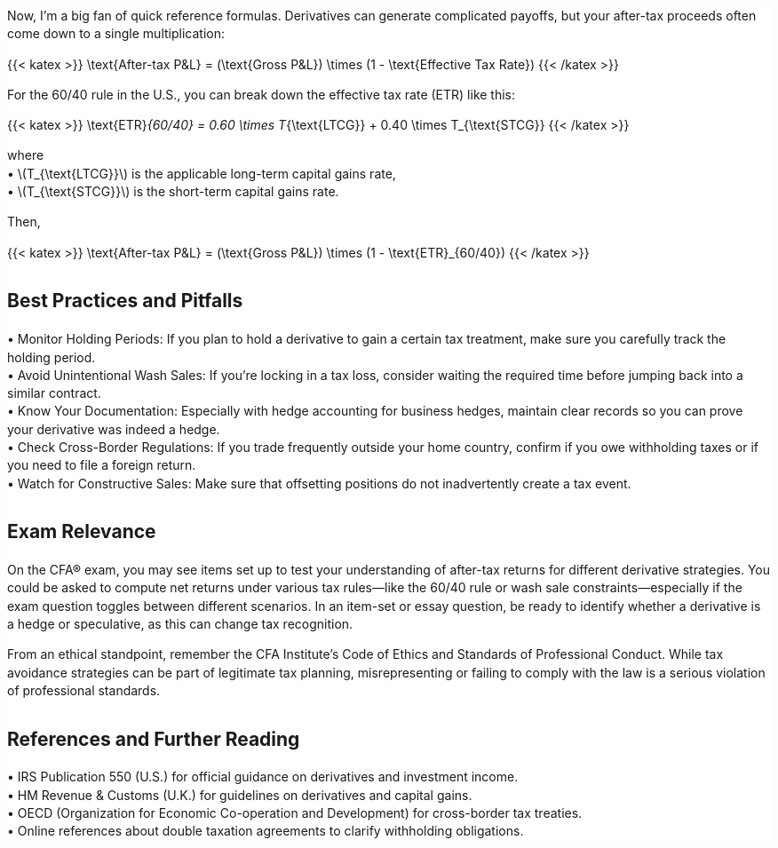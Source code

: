 Now, I’m a big fan of quick reference formulas. Derivatives can generate complicated payoffs, but your after-tax proceeds often come down to a single multiplication:

{{< katex >}}
\text{After-tax P\&L} = (\text{Gross P\&L}) \times (1 - \text{Effective Tax Rate})
{{< /katex >}}

For the 60/40 rule in the U.S., you can break down the effective tax rate (ETR) like this:

{{< katex >}}
\text{ETR}_{60/40} = 0.60 \times T_{\text{LTCG}} + 0.40 \times T_{\text{STCG}}
{{< /katex >}}

where  
• \\(T_{\text{LTCG}}\\) is the applicable long-term capital gains rate,  
• \\(T_{\text{STCG}}\\) is the short-term capital gains rate.  

Then,

{{< katex >}}
\text{After-tax P\&L} = (\text{Gross P\&L}) \times (1 - \text{ETR}_{60/40})
{{< /katex >}}

## Best Practices and Pitfalls

• Monitor Holding Periods: If you plan to hold a derivative to gain a certain tax treatment, make sure you carefully track the holding period.  
• Avoid Unintentional Wash Sales: If you’re locking in a tax loss, consider waiting the required time before jumping back into a similar contract.  
• Know Your Documentation: Especially with hedge accounting for business hedges, maintain clear records so you can prove your derivative was indeed a hedge.  
• Check Cross-Border Regulations: If you trade frequently outside your home country, confirm if you owe withholding taxes or if you need to file a foreign return.  
• Watch for Constructive Sales: Make sure that offsetting positions do not inadvertently create a tax event.  

## Exam Relevance

On the CFA® exam, you may see items set up to test your understanding of after-tax returns for different derivative strategies. You could be asked to compute net returns under various tax rules—like the 60/40 rule or wash sale constraints—especially if the exam question toggles between different scenarios. In an item-set or essay question, be ready to identify whether a derivative is a hedge or speculative, as this can change tax recognition.  

From an ethical standpoint, remember the CFA Institute’s Code of Ethics and Standards of Professional Conduct. While tax avoidance strategies can be part of legitimate tax planning, misrepresenting or failing to comply with the law is a serious violation of professional standards.

## References and Further Reading

• IRS Publication 550 (U.S.) for official guidance on derivatives and investment income.  
• HM Revenue & Customs (U.K.) for guidelines on derivatives and capital gains.  
• OECD (Organization for Economic Co-operation and Development) for cross-border tax treaties.  
• Online references about double taxation agreements to clarify withholding obligations.  
